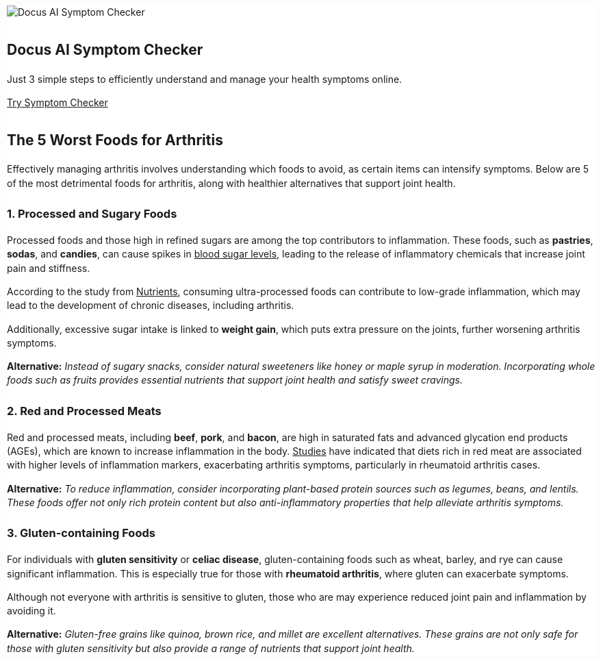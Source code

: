 ![Docus AI Symptom Checker](https://docus.ai/_next/image?url=%2Fimages%2Fdark-assistant.png&w=3840&q=100)

## Docus AI Symptom Checker

Just 3 simple steps to efficiently understand and manage your health symptoms online.

[Try Symptom Checker](https://docus.ai/symptom-checker)

## The 5 Worst Foods for Arthritis

Effectively managing arthritis involves understanding which foods to avoid, as certain items can intensify symptoms. Below are 5 of the most detrimental foods for arthritis, along with healthier alternatives that support joint health.

### 1\. Processed and Sugary Foods

Processed foods and those high in refined sugars are among the top contributors to inflammation. These foods, such as **pastries**, **sodas**, and **candies**, can cause spikes in [blood sugar levels](https://docus.ai/glossary/biomarkers/glucose), leading to the release of inflammatory chemicals that increase joint pain and stiffness.

According to the study from [Nutrients](https://www.ncbi.nlm.nih.gov/pmc/articles/PMC10058108/), consuming ultra-processed foods can contribute to low-grade inflammation, which may lead to the development of chronic diseases, including arthritis.

Additionally, excessive sugar intake is linked to **weight gain**, which puts extra pressure on the joints, further worsening arthritis symptoms.

**Alternative:** _Instead of sugary snacks, consider natural sweeteners like honey or maple syrup in moderation. Incorporating whole foods such as fruits provides essential nutrients that support joint health and satisfy sweet cravings._

### 2\. Red and Processed Meats

Red and processed meats, including **beef**, **pork**, and **bacon**, are high in saturated fats and advanced glycation end products (AGEs), which are known to increase inflammation in the body. [Studies](https://www.ncbi.nlm.nih.gov/pmc/articles/PMC9194089/) have indicated that diets rich in red meat are associated with higher levels of inflammation markers, exacerbating arthritis symptoms, particularly in rheumatoid arthritis cases.

**Alternative:** _To reduce inflammation, consider incorporating plant-based protein sources such as legumes, beans, and lentils. These foods offer not only rich protein content but also anti-inflammatory properties that help alleviate arthritis symptoms._

### 3\. Gluten-containing Foods

For individuals with **gluten sensitivity** or **celiac disease**, gluten-containing foods such as wheat, barley, and rye can cause significant inflammation. This is especially true for those with **rheumatoid arthritis**, where gluten can exacerbate symptoms.

Although not everyone with arthritis is sensitive to gluten, those who are may experience reduced joint pain and inflammation by avoiding it.

**Alternative:** _Gluten-free grains like quinoa, brown rice, and millet are excellent alternatives. These grains are not only safe for those with gluten sensitivity but also provide a range of nutrients that support joint health._

